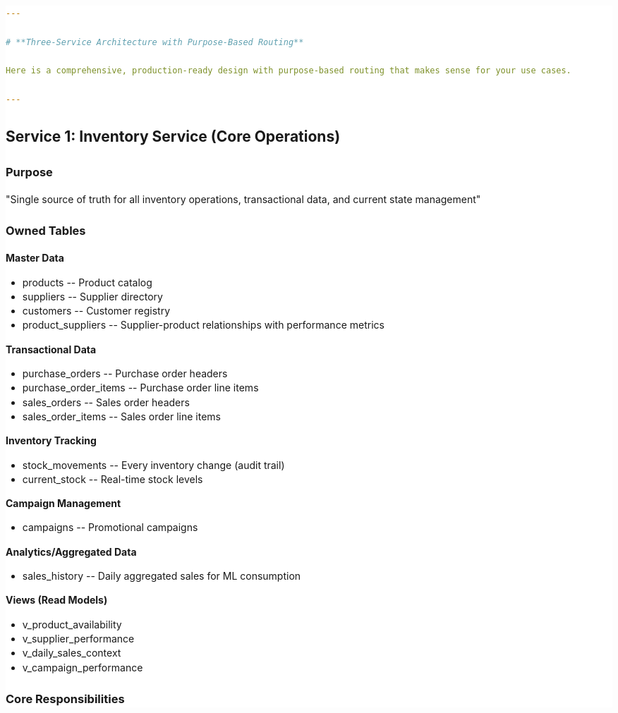 ```yaml
---

# **Three-Service Architecture with Purpose-Based Routing**

Here is a comprehensive, production-ready design with purpose-based routing that makes sense for your use cases.

---
```


## **Service 1: Inventory Service (Core Operations)**

### **Purpose**

"Single source of truth for all inventory operations, transactional data, and current state management"

### **Owned Tables**

**Master Data**

* products \-- Product catalog  
* suppliers \-- Supplier directory  
* customers \-- Customer registry  
* product\_suppliers \-- Supplier-product relationships with performance metrics

**Transactional Data**

* purchase\_orders \-- Purchase order headers  
* purchase\_order\_items \-- Purchase order line items  
* sales\_orders \-- Sales order headers  
* sales\_order\_items \-- Sales order line items

**Inventory Tracking**

* stock\_movements \-- Every inventory change (audit trail)  
* current\_stock \-- Real-time stock levels

**Campaign Management**

* campaigns \-- Promotional campaigns

**Analytics/Aggregated Data**

* sales\_history \-- Daily aggregated sales for ML consumption

**Views (Read Models)**

* v\_product\_availability  
* v\_supplier\_performance  
* v\_daily\_sales\_context  
* v\_campaign\_performance

### **Core Responsibilities**
